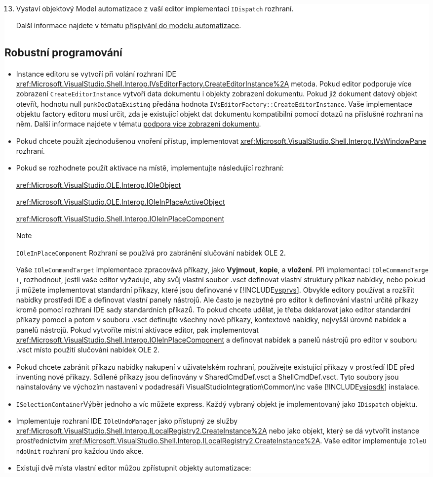 13. Vystaví objektový Model automatizace z vaší editor implementací `IDispatch` rozhraní.  
  
     Další informace najdete v tématu [přispívání do modelu automatizace](../extensibility/internals/contributing-to-the-automation-model.md).  
  
## <a name="robust-programming"></a>Robustní programování  
  
-   Instance editoru se vytvoří při volání rozhraní IDE <xref:Microsoft.VisualStudio.Shell.Interop.IVsEditorFactory.CreateEditorInstance%2A> metoda. Pokud editor podporuje více zobrazení `CreateEditorInstance` vytvoří data dokumentu i objekty zobrazení dokumentu. Pokud již dokument datový objekt otevřít, hodnotu null `punkDocDataExisting` předána hodnota `IVsEditorFactory::CreateEditorInstance`. Vaše implementace objektu factory editoru musí určit, zda je existující objekt dat dokumentu kompatibilní pomocí dotazů na příslušné rozhraní na něm. Další informace najdete v tématu [podpora více zobrazení dokumentu](../extensibility/supporting-multiple-document-views.md).  
  
-   Pokud chcete použít zjednodušenou vnoření přístup, implementovat <xref:Microsoft.VisualStudio.Shell.Interop.IVsWindowPane> rozhraní.  
  
-   Pokud se rozhodnete použít aktivace na místě, implementujte následující rozhraní:  
  
     <xref:Microsoft.VisualStudio.OLE.Interop.IOleObject>  
  
     <xref:Microsoft.VisualStudio.OLE.Interop.IOleInPlaceActiveObject>  
  
     <xref:Microsoft.VisualStudio.Shell.Interop.IOleInPlaceComponent>  
  
    > [!NOTE]
    >  `IOleInPlaceComponent` Rozhraní se používá pro zabránění slučování nabídek OLE 2.  
  
     Vaše `IOleCommandTarget` implementace zpracovává příkazy, jako **Vyjmout**, **kopie**, a **vložení**. Při implementaci `IOleCommandTarget`, rozhodnout, jestli vaše editor vyžaduje, aby svůj vlastní soubor .vsct definovat vlastní struktury příkaz nabídky, nebo pokud ji můžete implementovat standardní příkazy, které jsou definované v [!INCLUDE[vsprvs](../code-quality/includes/vsprvs_md.md)]. Obvykle editory používat a rozšířit nabídky prostředí IDE a definovat vlastní panely nástrojů. Ale často je nezbytné pro editor k definování vlastní určité příkazy kromě pomocí rozhraní IDE sady standardních příkazů. To pokud chcete udělat, je třeba deklarovat jako editor standardní příkazy pomocí a potom v souboru .vsct definujte všechny nové příkazy, kontextové nabídky, nejvyšší úrovně nabídek a panelů nástrojů. Pokud vytvoříte místní aktivace editor, pak implementovat <xref:Microsoft.VisualStudio.Shell.Interop.IOleInPlaceComponent> a definovat nabídek a panelů nástrojů pro editor v souboru .vsct místo použití slučování nabídek OLE 2.  
  
-   Pokud chcete zabránit příkazu nabídky nakupení v uživatelském rozhraní, používejte existující příkazy v prostředí IDE před inventing nové příkazy. Sdílené příkazy jsou definovány v SharedCmdDef.vsct a ShellCmdDef.vsct. Tyto soubory jsou nainstalovány ve výchozím nastavení v podadresáři VisualStudioIntegration\Common\Inc vaše [!INCLUDE[vsipsdk](../extensibility/includes/vsipsdk_md.md)] instalace.  
  
-   `ISelectionContainer`Výběr jednoho a víc můžete express. Každý vybraný objekt je implementovaný jako `IDispatch` objektu.  
  
-   Implementuje rozhraní IDE `IOleUndoManager` jako přístupný ze služby <xref:Microsoft.VisualStudio.Shell.Interop.ILocalRegistry2.CreateInstance%2A> nebo jako objekt, který se dá vytvořit instance prostřednictvím <xref:Microsoft.VisualStudio.Shell.Interop.ILocalRegistry2.CreateInstance%2A>. Vaše editor implementuje `IOleUndoUnit` rozhraní pro každou `Undo` akce.  
  
-   Existují dvě místa vlastní editor můžou zpřístupnit objekty automatizace:  
  